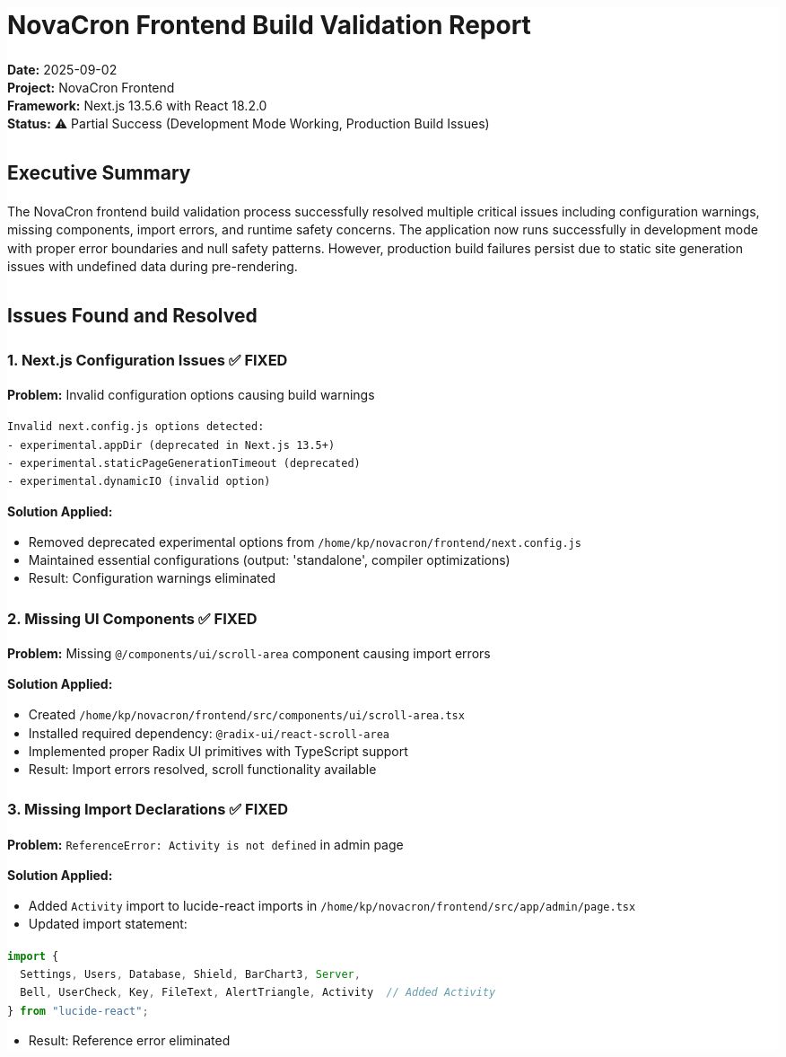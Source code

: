 # NovaCron Frontend Build Validation Report

**Date:** 2025-09-02  
**Project:** NovaCron Frontend  
**Framework:** Next.js 13.5.6 with React 18.2.0  
**Status:** ⚠️ Partial Success (Development Mode Working, Production Build Issues)

## Executive Summary

The NovaCron frontend build validation process successfully resolved multiple critical issues including configuration warnings, missing components, import errors, and runtime safety concerns. The application now runs successfully in development mode with proper error boundaries and null safety patterns. However, production build failures persist due to static site generation issues with undefined data during pre-rendering.

## Issues Found and Resolved

### 1. Next.js Configuration Issues ✅ FIXED

**Problem:** Invalid configuration options causing build warnings
```
Invalid next.config.js options detected:
- experimental.appDir (deprecated in Next.js 13.5+)
- experimental.staticPageGenerationTimeout (deprecated)
- experimental.dynamicIO (invalid option)
```

**Solution Applied:**
- Removed deprecated experimental options from `/home/kp/novacron/frontend/next.config.js`
- Maintained essential configurations (output: 'standalone', compiler optimizations)
- Result: Configuration warnings eliminated

### 2. Missing UI Components ✅ FIXED

**Problem:** Missing `@/components/ui/scroll-area` component causing import errors

**Solution Applied:**
- Created `/home/kp/novacron/frontend/src/components/ui/scroll-area.tsx`
- Installed required dependency: `@radix-ui/react-scroll-area`
- Implemented proper Radix UI primitives with TypeScript support
- Result: Import errors resolved, scroll functionality available

### 3. Missing Import Declarations ✅ FIXED

**Problem:** `ReferenceError: Activity is not defined` in admin page

**Solution Applied:**
- Added `Activity` import to lucide-react imports in `/home/kp/novacron/frontend/src/app/admin/page.tsx`
- Updated import statement:
```typescript
import { 
  Settings, Users, Database, Shield, BarChart3, Server,
  Bell, UserCheck, Key, FileText, AlertTriangle, Activity  // Added Activity
} from "lucide-react";
```
- Result: Reference error eliminated
